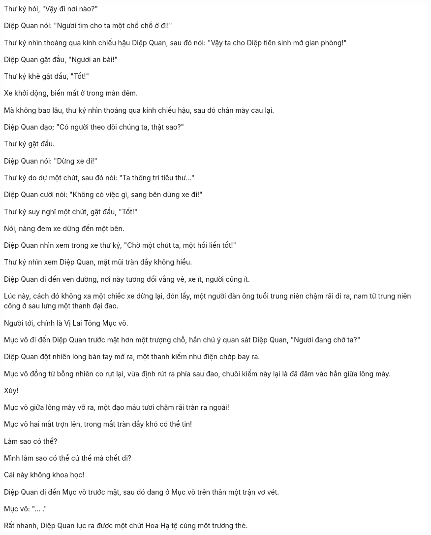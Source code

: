 Thư ký hỏi, "Vậy đi nơi nào?"

Diệp Quan nói: "Ngươi tìm cho ta một chỗ chỗ ở đi!"

Thư ký nhìn thoáng qua kính chiếu hậu Diệp Quan, sau đó nói: "Vậy ta cho Diệp tiên sinh mở gian phòng!"

Diệp Quan gật đầu, "Ngươi an bài!"

Thư ký khẽ gật đầu, "Tốt!"

Xe khởi động, biến mất ở trong màn đêm.

Mà không bao lâu, thư ký nhìn thoáng qua kính chiếu hậu, sau đó chân mày cau lại.

Diệp Quan đạo; "Có người theo dõi chúng ta, thật sao?"

Thư ký gật đầu.

Diệp Quan nói: "Dừng xe đi!"

Thư ký do dự một chút, sau đó nói: "Ta thông tri tiểu thư..."

Diệp Quan cười nói: "Không có việc gì, sang bên dừng xe đi!"

Thư ký suy nghĩ một chút, gật đầu, "Tốt!"

Nói, nàng đem xe dừng đến một bên.

Diệp Quan nhìn xem trong xe thư ký, "Chờ một chút ta, một hồi liền tốt!"

Thư ký nhìn xem Diệp Quan, mặt mũi tràn đầy không hiểu.

Diệp Quan đi đến ven đường, nơi này tương đối vắng vẻ, xe ít, người cũng ít.

Lúc này, cách đó không xa một chiếc xe dừng lại, đón lấy, một người đàn ông tuổi trung niên chậm rãi đi ra, nam tử trung niên cõng ở sau lưng một thanh đại đao.

Người tới, chính là Vị Lai Tông Mục võ.

Mục võ đi đến Diệp Quan trước mặt hơn một trượng chỗ, hắn chú ý quan sát Diệp Quan, "Ngươi đang chờ ta?"

Diệp Quan đột nhiên lòng bàn tay mở ra, một thanh kiếm như điện chớp bay ra.

Mục võ đồng tử bỗng nhiên co rụt lại, vừa định rút ra phía sau đao, chuôi kiếm này lại là đã đâm vào hắn giữa lông mày.

Xùy!

Mục võ giữa lông mày vỡ ra, một đạo máu tươi chậm rãi tràn ra ngoài!

Mục võ hai mắt trợn lên, trong mắt tràn đầy khó có thể tin!

Làm sao có thể?

Mình làm sao có thể cứ thế mà chết đi?

Cái này không khoa học!

Diệp Quan đi đến Mục võ trước mặt, sau đó đang ở Mục võ trên thân một trận vơ vét.

Mục võ: "... ."

Rất nhanh, Diệp Quan lục ra được một chút Hoa Hạ tệ cùng một trương thẻ.
